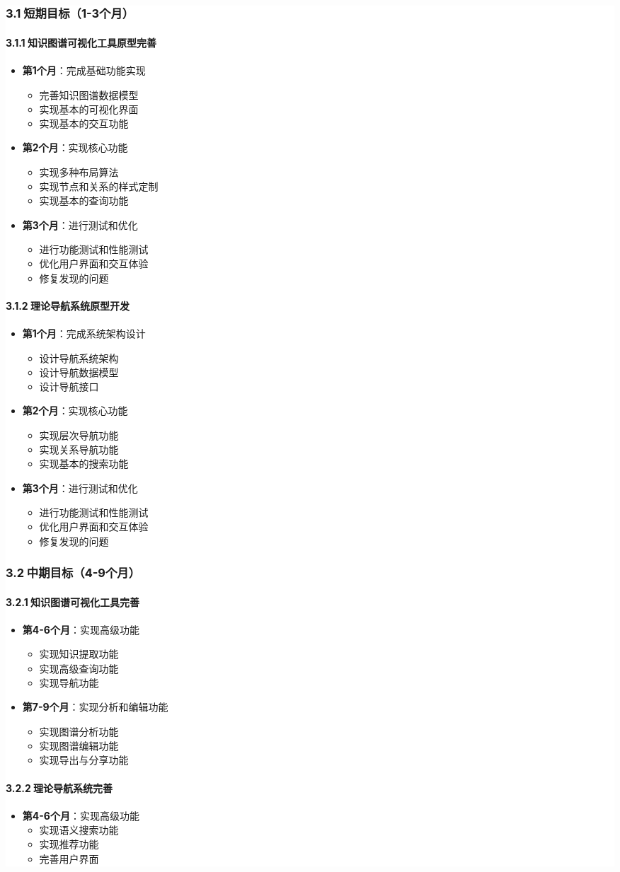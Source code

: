 ### 3.1 短期目标（1-3个月）

#### 3.1.1 知识图谱可视化工具原型完善

- **第1个月**：完成基础功能实现
  - 完善知识图谱数据模型
  - 实现基本的可视化界面
  - 实现基本的交互功能

- **第2个月**：实现核心功能
  - 实现多种布局算法
  - 实现节点和关系的样式定制
  - 实现基本的查询功能

- **第3个月**：进行测试和优化
  - 进行功能测试和性能测试
  - 优化用户界面和交互体验
  - 修复发现的问题

#### 3.1.2 理论导航系统原型开发

- **第1个月**：完成系统架构设计
  - 设计导航系统架构
  - 设计导航数据模型
  - 设计导航接口

- **第2个月**：实现核心功能
  - 实现层次导航功能
  - 实现关系导航功能
  - 实现基本的搜索功能

- **第3个月**：进行测试和优化
  - 进行功能测试和性能测试
  - 优化用户界面和交互体验
  - 修复发现的问题

### 3.2 中期目标（4-9个月）

#### 3.2.1 知识图谱可视化工具完善

- **第4-6个月**：实现高级功能
  - 实现知识提取功能
  - 实现高级查询功能
  - 实现导航功能

- **第7-9个月**：实现分析和编辑功能
  - 实现图谱分析功能
  - 实现图谱编辑功能
  - 实现导出与分享功能

#### 3.2.2 理论导航系统完善

- **第4-6个月**：实现高级功能
  - 实现语义搜索功能
  - 实现推荐功能
  - 完善用户界面

